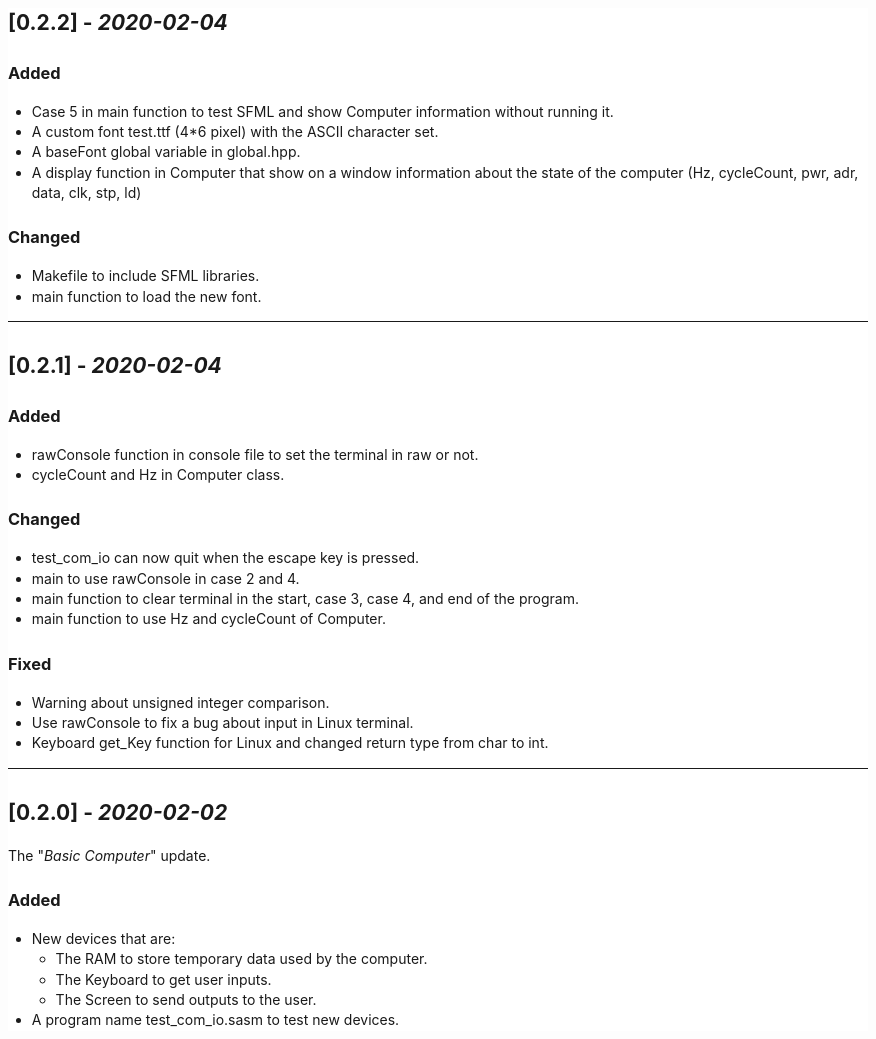 ## **[0.2.2]** - _2020-02-04_

### **Added**

- Case 5 in main function to test SFML and show Computer information without running it.
- A custom font test.ttf (4*6 pixel) with the ASCII character set.
- A baseFont global variable in global.hpp.
- A display function in Computer that show on a window information about the state of the computer (Hz, cycleCount, pwr, adr, data, clk, stp, ld)

### **Changed**

- Makefile to include SFML libraries.
- main function to load the new font.

-----------------

## **[0.2.1]** - _2020-02-04_

### **Added**

- rawConsole function in console file to set the terminal in raw or not.
- cycleCount and Hz in Computer class.

### **Changed**

- test_com_io can now quit when the escape key is pressed.
- main to use rawConsole in case 2 and 4.
- main function to clear terminal in the start, case 3, case 4, and end of the program.
- main function to use Hz and cycleCount of Computer.

### **Fixed**

- Warning about unsigned integer comparison.
- Use rawConsole to fix a bug about input in Linux terminal.
- Keyboard get_Key function for Linux and changed return type from char to int.

-----------------

## **[0.2.0]** - _2020-02-02_

The "_Basic Computer_" update.

### **Added**

- New devices that are:
  - The RAM to store temporary data used by the computer.
  - The Keyboard to get user inputs.
  - The Screen to send outputs to the user.
- A program name test_com_io.sasm to test new devices.
